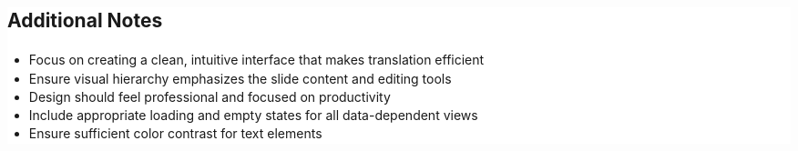 ## Additional Notes
- Focus on creating a clean, intuitive interface that makes translation efficient
- Ensure visual hierarchy emphasizes the slide content and editing tools
- Design should feel professional and focused on productivity
- Include appropriate loading and empty states for all data-dependent views
- Ensure sufficient color contrast for text elements

